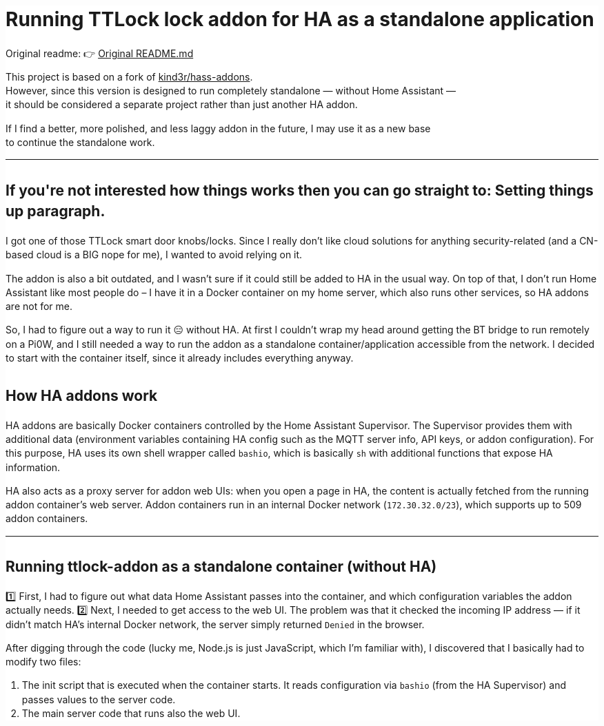 # Running TTLock lock addon for HA as a standalone application

Original readme: :point_right: [Original README.md](README-ORG.md)

This project is based on a fork of [kind3r/hass-addons](https://github.com/kind3r/hass-addons).  
However, since this version is designed to run completely standalone — without Home Assistant —  
it should be considered a separate project rather than just another HA addon.

If I find a better, more polished, and less laggy addon in the future, I may use it as a new base  
to continue the standalone work.

---
If you're not interested how things works then you can go straight to: **Setting things up** paragraph.
---

I got one of those TTLock smart door knobs/locks. Since I really don’t like cloud solutions for anything security-related (and a CN-based cloud is a BIG nope for me), I wanted to avoid relying on it.

The addon is also a bit outdated, and I wasn’t sure if it could still be added to HA in the usual way. On top of that, I don’t run Home Assistant like most people do – I have it in a Docker container on my home server, which also runs other services, so HA addons are not for me.

So, I had to figure out a way to run it :expressionless: without HA. At first I couldn’t wrap my head around getting the BT bridge to run remotely on a Pi0W, and I still needed a way to run the addon as a standalone container/application accessible from the network. I decided to start with the container itself, since it already includes everything anyway.

## How HA addons work
HA addons are basically Docker containers controlled by the Home Assistant Supervisor. The Supervisor provides them with additional data (environment variables containing HA config such as the MQTT server info, API keys, or addon configuration). For this purpose, HA uses its own shell wrapper called `bashio`, which is basically `sh` with additional functions that expose HA information.

HA also acts as a proxy server for addon web UIs: when you open a page in HA, the content is actually fetched from the running addon container’s web server. Addon containers run in an internal Docker network (`172.30.32.0/23`), which supports up to 509 addon containers.

---
## Running ttlock-addon as a standalone container (without HA)
:one: First, I had to figure out what data Home Assistant passes into the container, and which configuration variables the addon actually needs.
:two: Next, I needed to get access to the web UI. The problem was that it checked the incoming IP address — if it didn’t match HA’s internal Docker network, the server simply returned `Denied` in the browser.

After digging through the code (lucky me, Node.js is just JavaScript, which I’m familiar with), I discovered that I basically had to modify two files:
1. The init script that is executed when the container starts. It reads configuration via `bashio` (from the HA Supervisor) and passes values to the server code.
2. The main server code that runs also the web UI.
